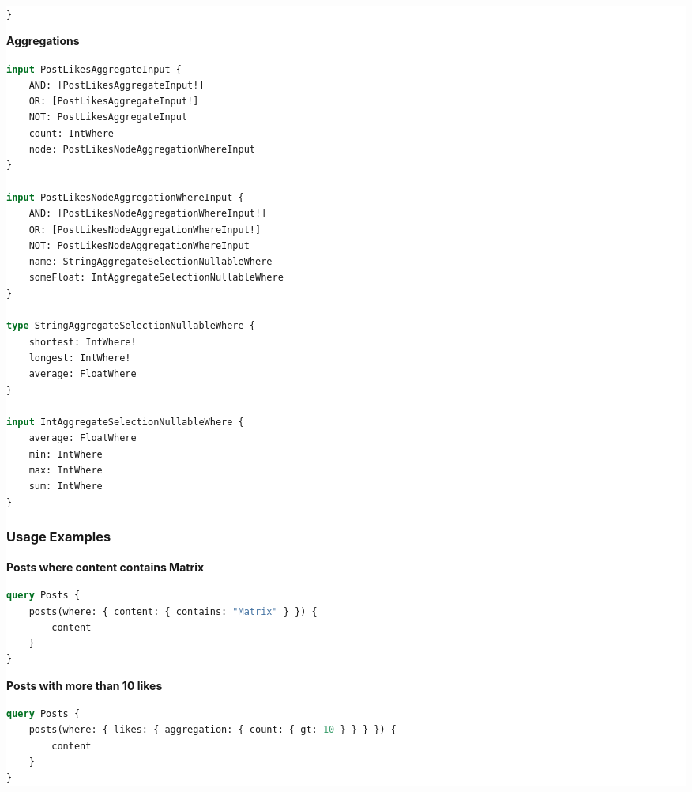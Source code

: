 ```graphql
}
```

**Aggregations**

```graphql
input PostLikesAggregateInput {
    AND: [PostLikesAggregateInput!]
    OR: [PostLikesAggregateInput!]
    NOT: PostLikesAggregateInput
    count: IntWhere
    node: PostLikesNodeAggregationWhereInput
}

input PostLikesNodeAggregationWhereInput {
    AND: [PostLikesNodeAggregationWhereInput!]
    OR: [PostLikesNodeAggregationWhereInput!]
    NOT: PostLikesNodeAggregationWhereInput
    name: StringAggregateSelectionNullableWhere
    someFloat: IntAggregateSelectionNullableWhere
}

type StringAggregateSelectionNullableWhere {
    shortest: IntWhere!
    longest: IntWhere!
    average: FloatWhere
}

input IntAggregateSelectionNullableWhere {
    average: FloatWhere
    min: IntWhere
    max: IntWhere
    sum: IntWhere
}
```

### Usage Examples

**Posts where content contains Matrix**

```graphql
query Posts {
    posts(where: { content: { contains: "Matrix" } }) {
        content
    }
}
```

**Posts with more than 10 likes**

```graphql
query Posts {
    posts(where: { likes: { aggregation: { count: { gt: 10 } } } }) {
        content
    }
}
```
